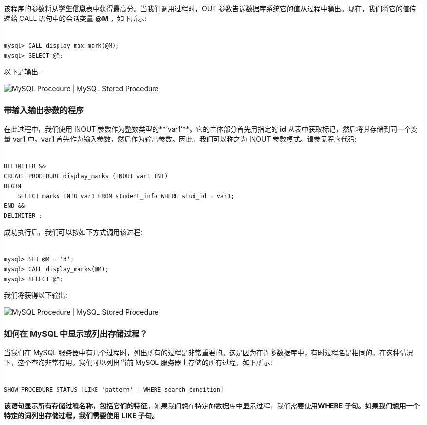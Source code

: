 该程序的参数将从**学生信息**表中获得最高分。当我们调用过程时，OUT 参数告诉数据库系统它的值从过程中输出。现在，我们将它的值传递给 CALL 语句中的会话变量 **@M** ，如下所示:

```

mysql> CALL display_max_mark(@M);
mysql> SELECT @M;

```

以下是输出:

![MySQL Procedure | MySQL Stored Procedure](../Images/0ce0c8b3fd81a2922b5dbf9f083f9130.png)

### 带输入输出参数的程序

在此过程中，我们使用 INOUT 参数作为整数类型的**‘var1’**。它的主体部分首先用指定的 **id** 从表中获取标记，然后将其存储到同一个变量 var1 中。var1 首先作为输入参数，然后作为输出参数。因此，我们可以称之为 INOUT 参数模式。请参见程序代码:

```

DELIMITER &&
CREATE PROCEDURE display_marks (INOUT var1 INT)
BEGIN
	SELECT marks INTO var1 FROM student_info WHERE stud_id = var1; 
END &&
DELIMITER ;

```

成功执行后，我们可以按如下方式调用该过程:

```

mysql> SET @M = '3';
mysql> CALL display_marks(@M);
mysql> SELECT @M;

```

我们将获得以下输出:

![MySQL Procedure | MySQL Stored Procedure](../Images/b0632cd81b53c6f842f09feafb6435eb.png)

### 如何在 MySQL 中显示或列出存储过程？

当我们在 MySQL 服务器中有几个过程时，列出所有的过程是非常重要的。这是因为在许多数据库中，有时过程名是相同的。在这种情况下，这个查询非常有用。我们可以列出当前 MySQL 服务器上存储的所有过程，如下所示:

```

SHOW PROCEDURE STATUS [LIKE 'pattern' | WHERE search_condition]

```

**该语句显示所有存储过程名称，包括它们的特征**。如果我们想在特定的数据库中显示过程，我们需要使用[**WHERE 子句**](https://www.javatpoint.com/mysql-where)**。如果我们想用一个特定的词列出存储过程，我们需要使用 [**LIKE** 子句](https://www.javatpoint.com/mysql-like)。**
